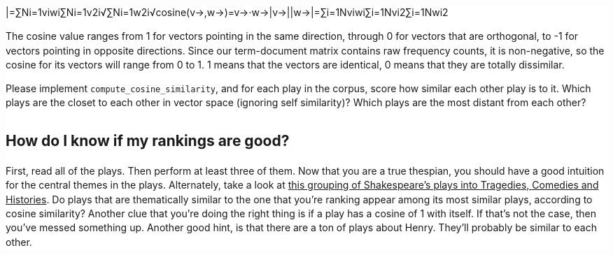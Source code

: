 </span></span></span></span><span id="MathJax-Span-288" class="texatom"><span id="MathJax-Span-289" class="mrow"><span id="MathJax-Span-290" class="mo">|</span></span></span></span></span><span id="MathJax-Span-291" class="mo">=</span><span id="MathJax-Span-292" class="mfrac"><span id="MathJax-Span-293" class="mrow"><span id="MathJax-Span-294" class="munderover"><span id="MathJax-Span-295" class="mo">∑</span><span id="MathJax-Span-296" class="texatom"><span id="MathJax-Span-297" class="mrow"><span id="MathJax-Span-298" class="mi">N</span></span></span><span id="MathJax-Span-299" class="texatom"><span id="MathJax-Span-300" class="mrow"><span id="MathJax-Span-301" class="mi">i</span><span id="MathJax-Span-302" class="mo">=</span><span id="MathJax-Span-303" class="mn">1</span></span></span></span><span id="MathJax-Span-304" class="texatom"><span id="MathJax-Span-305" class="mrow"><span id="MathJax-Span-306" class="msubsup"><span id="MathJax-Span-307" class="mi">v</span><span id="MathJax-Span-308" class="mi">i</span></span><span id="MathJax-Span-309" class="msubsup"><span id="MathJax-Span-310" class="mi">w</span><span id="MathJax-Span-311" class="mi">i</span></span></span></span></span><span id="MathJax-Span-312" class="mrow"><span id="MathJax-Span-313" class="msqrt"><span id="MathJax-Span-314" class="mrow"><span id="MathJax-Span-315" class="munderover"><span id="MathJax-Span-316" class="mo">∑</span><span id="MathJax-Span-317" class="texatom"><span id="MathJax-Span-318" class="mrow"><span id="MathJax-Span-319" class="mi">N</span></span></span><span id="MathJax-Span-320" class="texatom"><span id="MathJax-Span-321" class="mrow"><span id="MathJax-Span-322" class="mi">i</span><span id="MathJax-Span-323" class="mo">=</span><span id="MathJax-Span-324" class="mn">1</span></span></span></span><span id="MathJax-Span-325" class="texatom"><span id="MathJax-Span-326" class="mrow"><span id="MathJax-Span-327" class="msubsup"><span id="MathJax-Span-328" class="mi">v</span><span id="MathJax-Span-329" class="mn">2</span><span id="MathJax-Span-330" class="mi">i</span></span></span></span></span>√</span><span id="MathJax-Span-331" class="msqrt"><span id="MathJax-Span-332" class="mrow"><span id="MathJax-Span-333" class="munderover"><span id="MathJax-Span-334" class="mo">∑</span><span id="MathJax-Span-335" class="texatom"><span id="MathJax-Span-336" class="mrow"><span id="MathJax-Span-337" class="mi">N</span></span></span><span id="MathJax-Span-338" class="texatom"><span id="MathJax-Span-339" class="mrow"><span id="MathJax-Span-340" class="mi">i</span><span id="MathJax-Span-341" class="mo">=</span><span id="MathJax-Span-342" class="mn">1</span></span></span></span><span id="MathJax-Span-343" class="texatom"><span id="MathJax-Span-344" class="mrow"><span id="MathJax-Span-345" class="msubsup"><span id="MathJax-Span-346" class="mi">w</span><span id="MathJax-Span-347" class="mn">2</span><span id="MathJax-Span-348" class="mi">i</span></span></span></span></span>√</span></span></span></span></span><span class="MJX_Assistive_MathML" role="presentation">cosine(v→,w→)=v→⋅w→|v→||w→|=∑i=1Nviwi∑i=1Nvi2∑i=1Nwi2</span></span>

</blockquote>

The cosine value ranges from 1 for vectors pointing in the same direction, through 0 for vectors that are orthogonal, to -1 for vectors pointing in opposite directions. Since our term-document matrix contains raw frequency counts, it is non-negative, so the cosine for its vectors will range from 0 to 1. 1 means that the vectors are identical, 0 means that they are totally dissimilar.

Please implement <code class="highlighter-rouge">compute_cosine_similarity</code>, and for each play in the corpus, score how similar each other play is to it. Which plays are the closet to each other in vector space (ignoring self similarity)? Which plays are the most distant from each other?

<h2 id="how-do-i-know-if-my-rankings-are-good">How do I know if my rankings are good?</h2>

First, read all of the plays. Then perform at least three of them. Now that you are a true thespian, you should have a good intuition for the central themes in the plays. Alternately, take a look at <a href="https://en.wikipedia.org/wiki/Shakespeare%27s_plays#Canonical_plays">this grouping of Shakespeare’s plays into Tragedies, Comedies and Histories</a>. Do plays that are thematically similar to the one that you’re ranking appear among its most similar plays, according to cosine similarity? Another clue that you’re doing the right thing is if a play has a cosine of 1 with itself. If that’s not the case, then you’ve messed something up. Another good hint, is that there are a ton of plays about Henry. They’ll probably be similar to each other.
